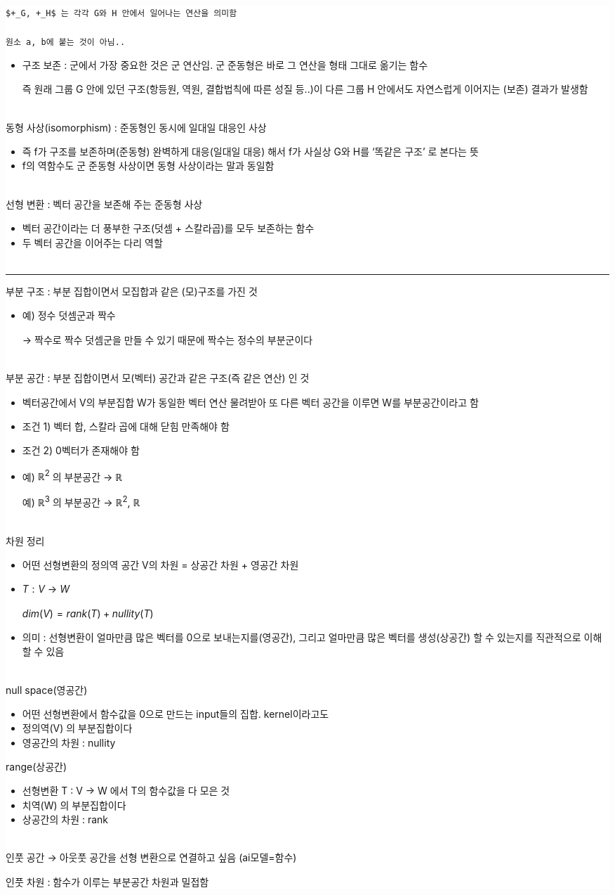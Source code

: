     $+_G, +_H$ 는 각각 G와 H 안에서 일어나는 연산을 의미함
    
    원소 a, b에 붙는 것이 아님..
    
- 구조 보존 : 군에서 가장 중요한 것은 군 연산임. 군 준동형은 바로 그 연산을 형태 그대로 옮기는 함수
    
    즉 원래 그룹 G 안에 있던 구조(항등원, 역원, 결합법칙에 따른 성질 등..)이 다른 그룹 H 안에서도 자연스럽게 이어지는 (보존) 결과가 발생함<br><br>
    

동형 사상(isomorphism) : 준동형인 동시에 일대일 대응인 사상

- 즉 f가 구조를 보존하며(준동형) 완벽하게 대응(일대일 대응) 해서 f가 사실상 G와 H를 ‘똑같은 구조’ 로 본다는 뜻
- f의 역함수도 군 준동형 사상이면 동형 사상이라는 말과 동일함<br><br>

선형 변환 : 벡터 공간을 보존해 주는 준동형 사상

- 벡터 공간이라는 더 풍부한 구조(덧셈 + 스칼라곱)를 모두 보존하는 함수
- 두 벡터 공간을 이어주는 다리 역할<br><br>

---

부분 구조 : 부분 집합이면서 모집합과 같은 (모)구조를 가진 것

- 예) 정수 덧셈군과 짝수
    
    → 짝수로 짝수 덧셈군을 만들 수 있기 때문에 짝수는 정수의 부분군이다<br><br>
    

부분 공간 : 부분 집합이면서 모(벡터) 공간과 같은 구조(즉 같은 연산) 인 것

- 벡터공간에서 V의 부분집합 W가 동일한 벡터 연산 물려받아 또 다른 벡터 공간을 이루면 W를 부분공간이라고 함
- 조건 1) 벡터 합, 스칼라 곱에 대해 닫힘 만족해야 함
- 조건 2) 0벡터가 존재해야 함
- 예) $\mathbb{R}^2$ 의 부분공간 → $\mathbb{R}$
    
    예) $\mathbb{R}^3$ 의 부분공간 → $\mathbb{R}^2$, $\mathbb{R}$<br><br>
    

차원 정리

- 어떤 선형변환의 정의역 공간 V의 차원 = 상공간 차원 + 영공간 차원
- $T : V$   →  $W$
    
    $dim(V) = rank(T) + nullity(T)$
    
- 의미 : 선형변환이 얼마만큼 많은 벡터를 0으로 보내는지를(영공간), 그리고 얼마만큼 많은 벡터를 생성(상공간) 할 수 있는지를 직관적으로 이해할 수 있음<br><br>

null space(영공간)

- 어떤 선형변환에서 함수값을 0으로 만드는 input들의 집합. kernel이라고도
- 정의역(V) 의 부분집합이다
- 영공간의 차원 : nullity

range(상공간)

- 선형변환 T : V → W 에서 T의 함수값을 다 모은 것
- 치역(W) 의 부분집합이다
- 상공간의 차원 : rank<br><br>

인풋 공간 → 아웃풋 공간을 선형 변환으로 연결하고 싶음 (ai모델=함수)

인풋 차원 : 함수가 이루는 부분공간 차원과 밀접함
